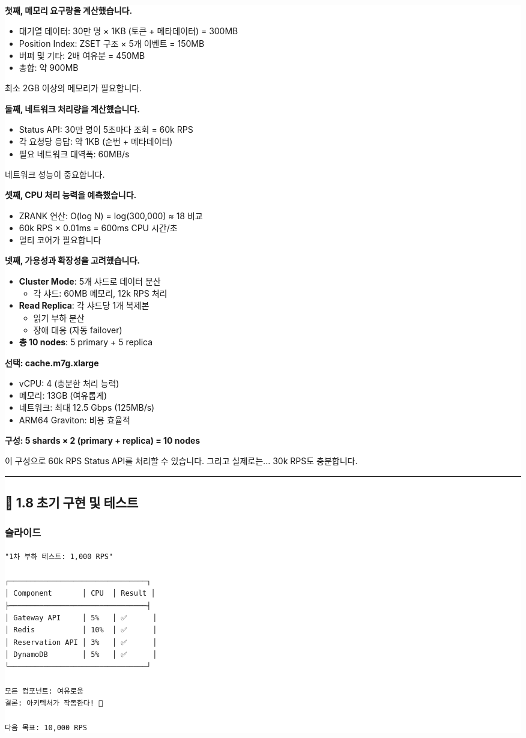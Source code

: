 **첫째, 메모리 요구량을 계산했습니다.**
- 대기열 데이터: 30만 명 × 1KB (토큰 + 메타데이터) = 300MB
- Position Index: ZSET 구조 × 5개 이벤트 = 150MB
- 버퍼 및 기타: 2배 여유분 = 450MB
- 총합: 약 900MB

최소 2GB 이상의 메모리가 필요합니다.

**둘째, 네트워크 처리량을 계산했습니다.**
- Status API: 30만 명이 5초마다 조회 = 60k RPS
- 각 요청당 응답: 약 1KB (순번 + 메타데이터)
- 필요 네트워크 대역폭: 60MB/s

네트워크 성능이 중요합니다.

**셋째, CPU 처리 능력을 예측했습니다.**
- ZRANK 연산: O(log N) = log(300,000) ≈ 18 비교
- 60k RPS × 0.01ms = 600ms CPU 시간/초
- 멀티 코어가 필요합니다

**넷째, 가용성과 확장성을 고려했습니다.**
- **Cluster Mode**: 5개 샤드로 데이터 분산
  - 각 샤드: 60MB 메모리, 12k RPS 처리
- **Read Replica**: 각 샤드당 1개 복제본
  - 읽기 부하 분산
  - 장애 대응 (자동 failover)
- **총 10 nodes**: 5 primary + 5 replica

**선택: cache.m7g.xlarge**
- vCPU: 4 (충분한 처리 능력)
- 메모리: 13GB (여유롭게)
- 네트워크: 최대 12.5 Gbps (125MB/s)
- ARM64 Graviton: 비용 효율적

**구성: 5 shards × 2 (primary + replica) = 10 nodes**

이 구성으로 60k RPS Status API를 처리할 수 있습니다.
그리고 실제로는... 30k RPS도 충분합니다.

---

## 📜 1.8 초기 구현 및 테스트

### 슬라이드
```
"1차 부하 테스트: 1,000 RPS"

┌────────────────────────────────┐
│ Component       │ CPU  │ Result │
├────────────────────────────────┤
│ Gateway API     │ 5%   │ ✅      │
│ Redis           │ 10%  │ ✅      │
│ Reservation API │ 3%   │ ✅      │
│ DynamoDB        │ 5%   │ ✅      │
└────────────────────────────────┘

모든 컴포넌트: 여유로움
결론: 아키텍처가 작동한다! 🎉

다음 목표: 10,000 RPS
```
